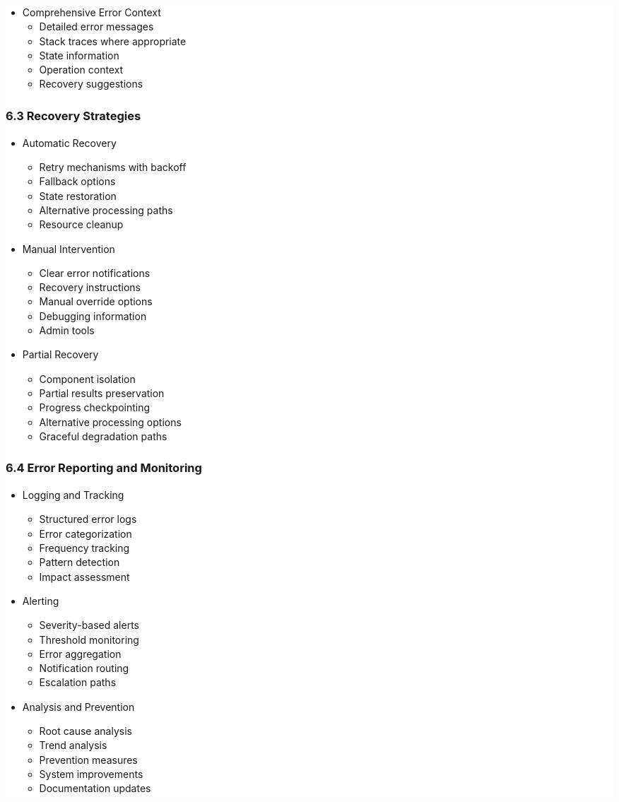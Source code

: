 - Comprehensive Error Context
  - Detailed error messages
  - Stack traces where appropriate
  - State information
  - Operation context
  - Recovery suggestions

### 6.3 Recovery Strategies

- Automatic Recovery

  - Retry mechanisms with backoff
  - Fallback options
  - State restoration
  - Alternative processing paths
  - Resource cleanup

- Manual Intervention

  - Clear error notifications
  - Recovery instructions
  - Manual override options
  - Debugging information
  - Admin tools

- Partial Recovery
  - Component isolation
  - Partial results preservation
  - Progress checkpointing
  - Alternative processing options
  - Graceful degradation paths

### 6.4 Error Reporting and Monitoring

- Logging and Tracking

  - Structured error logs
  - Error categorization
  - Frequency tracking
  - Pattern detection
  - Impact assessment

- Alerting

  - Severity-based alerts
  - Threshold monitoring
  - Error aggregation
  - Notification routing
  - Escalation paths

- Analysis and Prevention
  - Root cause analysis
  - Trend analysis
  - Prevention measures
  - System improvements
  - Documentation updates
